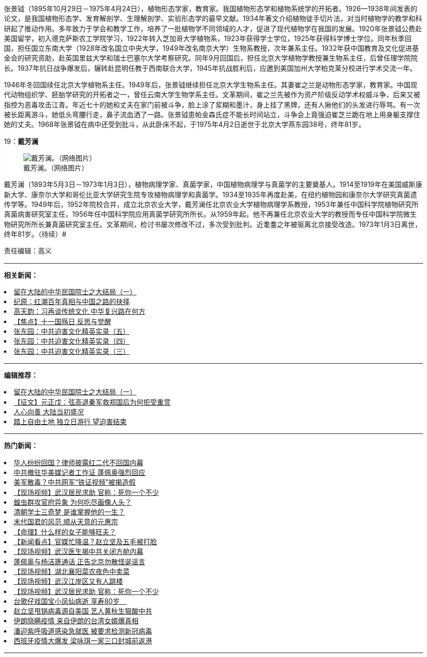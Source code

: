<p>张景钺（1895年10月29日－1975年4月24日），植物形态学家，教育家。我国植物形态学和植物系统学的开拓者。1926—1938年间发表的论文，是我国植物形态学、发育解剖学、生理解剖学、实验形态学的最早文献。1934年著文介绍植物徒手切片法，对当时植物学的教学和科研起了推动作用。多年致力于学会和教学工作，培养了一批植物学不同领域的人才，促进了现代植物学在我国的发展。1920年张景钺公费赴美国留学，初入德克萨斯农工学院学习，1922年转入芝加哥大学植物系，1923年获得学士学位，1925年获得科学博士学位。同年秋季回国，担任国立东南大学（1928年改名国立中央大学，1949年改名南京大学）生物系教授，次年兼系主任。1932年获中国教育及文化促进基金会的研究资助，赴英国里兹大学和瑞士巴塞尔大学考察研究。同年9月回国后，担任北京大学植物学教授兼生物系主任，后曾任理学院院长。1937年抗日战争爆发后，辗转赴昆明任教于西南联合大学，1945年抗战胜利后，应邀到美国加州大学柏克莱分校进行学术交流一年。</p>
<p>1946年冬回国续任北京大学植物系主任。1949年后，张景钺继续担任北京大学生物系主任。其妻崔之兰是动物形态学家，教育家。中国现代动物组织学、胚胎学研究的开拓者之一，曾任云南大学生物学系主任。文革期间，崔之兰先被作为资产阶级反动学术权威斗争，后来又被指控为恶毒攻击江青。年近七十的她和丈夫在家门前被斗争，脸上涂了浆糊和墨汁，身上挂了黑牌，还有人揪他们的头发进行辱骂。有一次被长距离游斗，她低头弯腰行走，鼻子流血洒了一路。张景钺患帕金森氏症不能长时间站立，斗争会上竟强迫崔芝兰跪在地上用身躯支撑住她的丈夫。1968年张景钺在病中还受到批斗，从此卧床不起，于1975年4月2日逝世于北京大学燕东园38号，终年81岁。</p>
<p>19：<strong>戴芳澜</strong></p>
<figure id="attachment_8690303" style="width: 215px" class="wp-caption aligncenter"><img class=" wp-image-8690303" src="https://i.epochtimes.com/assets/uploads/2017/01/ys32.jpg" alt="戴芳澜。（网络图片）" width="215" b="311" /><figcaption class="wp-caption-text">戴芳澜。（网络图片）</figcaption></figure>
<p>戴芳澜（1893年5月3日－1973年1月3日），植物病理学家、真菌学家，中国植物病理学与真菌学的主要奠基人。1914至1919年在美国威斯康新大学、康奈尔大学和哥伦比亚大学研究生院专攻植物病理学和真菌学。1934至1935年再度赴美，在纽约植物园和康奈尔大学研究真菌遗传学等。1949年后，1952年院校合并，成立北京农业大学，戴芳澜任北京农业大学植物病理学系教授，1953年兼任中国科学院植物研究所真菌病害研究室主任，1956年任中国科学院应用真菌学研究所所长。从1959年起，他不再兼任北京农业大学的教授而专任中国科学院微生物研究所所长兼真菌研究室主任。文革期间，检讨书屡次修改不过，多次受到批判。近耄耋之年被驱离北京接受改造。1973年1月3日离世，终年81岁。（待续）#</p>
<p>责任编辑：高义</p>

<hr>


<strong>相关新闻：</strong>
<li><a href="/gb/17/1/9/n8686097.md#1">留在大陆的中华民国院士之大结局（一）</a></li>
<li><a href="/gb/17/1/5/n8668065.md#1">纪原：红潮百年真相与中国之路的抉择</a></li>
<li><a href="/gb/16/12/4/n8557053.md#1">高天韵：习再谈传统文化 中华复兴路在何方</a></li>
<li><a href="/gb/16/10/1/n8355146.md#1">【焦点】十一国殇日 反思与觉醒</a></li>
<li><a href="/gb/16/8/5/n8172698.md#1">张东园：中共迫害文化精英实录（五）</a></li>
<li><a href="/gb/16/8/1/n8158666.md#1">张东园：中共迫害文化精英实录（四）</a></li>
<li><a href="/gb/16/7/27/n8143459.md#1">张东园：中共迫害文化精英实录（三）</a></li>
<hr>


<strong>编辑推荐：</strong>
<li><a href="/gb/17/1/9/n8686097.md#1">留在大陆的中华民国院士之大结局（一）</a></li>
<li><a href="/gb/19/6/1/n11293536.md#1" target="_blank">【征文】元正戊：弦高退秦军救郑国后为何拒受重赏</a></li><li><a href="/gb/15/7/17/n4482910.md?dfh#1" target="_blank">人心向善 大陆当初盛况</a></li><li><a href="/gb/19/7/6/n11369063.md#1" target="_blank">踏上自由土地 独立日游行 望迫害结束</a></li>
<hr>

<strong>热门新闻：</strong>
<li><a href="/gb/20/3/17/n11947698.md#1">华人纷纷回国？律师披露红二代不回国内幕</a></li>
<li><a href="/gb/20/3/17/n11948259.md#1">中共撤驻华美媒记者工作证 蓬佩奥强烈回应</a></li>
<li><a href="/gb/20/3/17/n11948137.md#1">美军散毒？中共网军“铁证视频”被揭造假</a></li>
<li><a href="/gb/20/3/17/n11948263.md#1">【现场视频】武汉居民求助 官称：死你一个不少</a></li>
<li><a href="/gb/20/2/29/n11905232.md#1">蝗虫群攻官府异象 为何吃尽画像人头？</a></li>
<li><a href="/gb/20/3/11/n11933369.md#1">清朝学士三奇梦 是谁掌握他的一生？</a></li>
<li><a href="/gb/20/2/28/n11903572.md#1">末代国君的风范 顺从天意的元惠宗</a></li>
<li><a href="/gb/20/3/2/n11909596.md#1">【命理】什么样的女子能够旺夫？</a></li>
<li><a href="/gb/20/3/16/n11945071.md#1">【新闻看点】官媒忙降温？赵立坚及五毛被打脸</a></li>
<li><a href="/gb/20/3/16/n11943071.md#1">【现场视频】武汉医生揭中共关闭方舱内幕</a></li>
<li><a href="/gb/20/3/16/n11945291.md#1">蓬佩奥与杨洁篪通话 正告北京勿散怪诞谣言</a></li>
<li><a href="/gb/20/3/17/n11948158.md#1">【现场视频】湖北襄阳菜农夜色中卖菜</a></li>
<li><a href="/gb/20/3/17/n11947678.md#1">【现场视频】武汉江岸区又有人跳楼</a></li>
<li><a href="/gb/20/3/17/n11948263.md#1">【现场视频】武汉居民求助 官称：死你一个不少</a></li>
<li><a href="/gb/20/3/17/n11946544.md#1">台歌仔戏国宝小凤仙病逝 享寿80岁　</a></li>
<li><a href="/gb/20/3/15/n11942589.md#1">赵立坚甩锅病毒源自美国 艺人黄秋生狠酸中共</a></li>
<li><a href="/gb/20/3/17/n11947993.md#1">伊朗隐瞒疫情 来自伊朗的台湾女婿爆真相</a></li>
<li><a href="/gb/20/3/15/n11942781.md#1">潘迎紫呼吸道感染急就医 被要求检测新冠病毒</a></li>
<li><a href="/gb/20/3/15/n11942415.md#1">西班牙疫情大爆发 梁咏琪一家三口封城前返港</a></li>
<hr>
